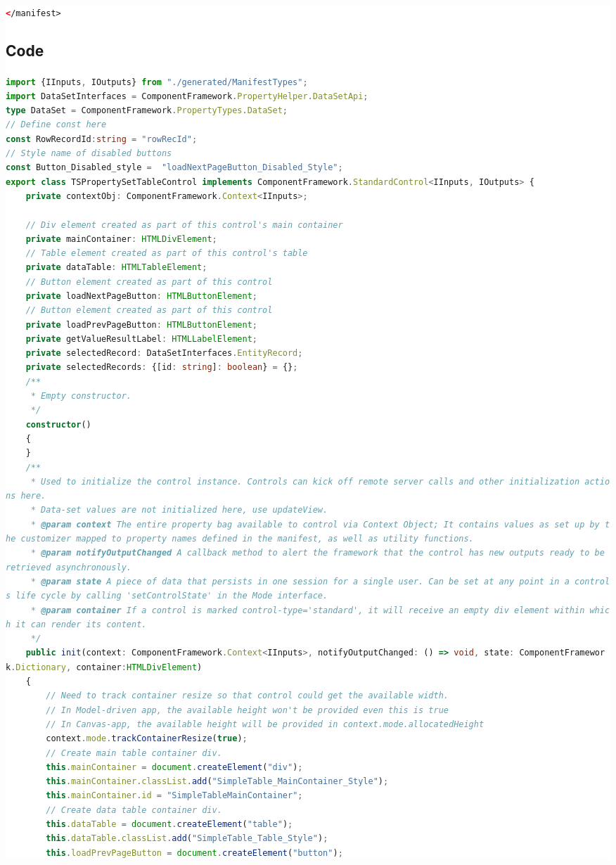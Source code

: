 ```xml
</manifest>
```

## Code 

```TypeScript
import {IInputs, IOutputs} from "./generated/ManifestTypes";
import DataSetInterfaces = ComponentFramework.PropertyHelper.DataSetApi;
type DataSet = ComponentFramework.PropertyTypes.DataSet;
// Define const here
const RowRecordId:string = "rowRecId";
// Style name of disabled buttons
const Button_Disabled_style =  "loadNextPageButton_Disabled_Style";
export class TSPropertySetTableControl implements ComponentFramework.StandardControl<IInputs, IOutputs> {
	private contextObj: ComponentFramework.Context<IInputs>;
	
	// Div element created as part of this control's main container
	private mainContainer: HTMLDivElement;
	// Table element created as part of this control's table
	private dataTable: HTMLTableElement;
	// Button element created as part of this control
	private loadNextPageButton: HTMLButtonElement;
	// Button element created as part of this control
	private loadPrevPageButton: HTMLButtonElement;
	private getValueResultLabel: HTMLLabelElement;
	private selectedRecord: DataSetInterfaces.EntityRecord;
	private selectedRecords: {[id: string]: boolean} = {};
	/**
	 * Empty constructor.
	 */
	constructor()
	{
	}
	/**
	 * Used to initialize the control instance. Controls can kick off remote server calls and other initialization actions here.
	 * Data-set values are not initialized here, use updateView.
	 * @param context The entire property bag available to control via Context Object; It contains values as set up by the customizer mapped to property names defined in the manifest, as well as utility functions.
	 * @param notifyOutputChanged A callback method to alert the framework that the control has new outputs ready to be retrieved asynchronously.
	 * @param state A piece of data that persists in one session for a single user. Can be set at any point in a controls life cycle by calling 'setControlState' in the Mode interface.
	 * @param container If a control is marked control-type='standard', it will receive an empty div element within which it can render its content.
	 */
	public init(context: ComponentFramework.Context<IInputs>, notifyOutputChanged: () => void, state: ComponentFramework.Dictionary, container:HTMLDivElement)
	{
		// Need to track container resize so that control could get the available width.
		// In Model-driven app, the available height won't be provided even this is true
		// In Canvas-app, the available height will be provided in context.mode.allocatedHeight
		context.mode.trackContainerResize(true);
		// Create main table container div.
		this.mainContainer = document.createElement("div");
		this.mainContainer.classList.add("SimpleTable_MainContainer_Style");
		this.mainContainer.id = "SimpleTableMainContainer";
		// Create data table container div.
		this.dataTable = document.createElement("table");
		this.dataTable.classList.add("SimpleTable_Table_Style");
		this.loadPrevPageButton = document.createElement("button");
```